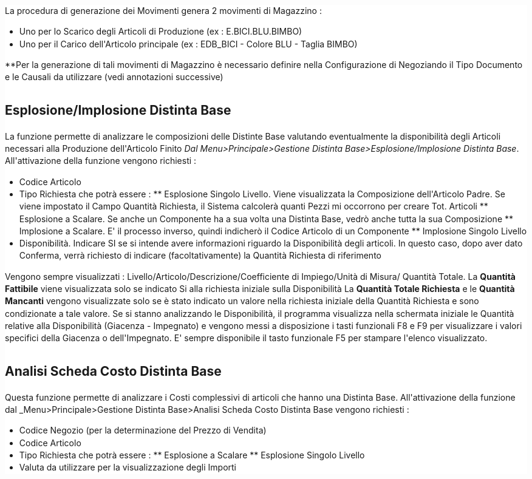 La procedura di generazione dei Movimenti genera 2 movimenti di Magazzino : 

 * Uno per lo Scarico degli Articoli di Produzione (ex :  E.BICI.BLU.BIMBO)
 * Uno per il Carico dell'Articolo principale (ex :  EDB_BICI - Colore BLU - Taglia BIMBO)

**Per la generazione di tali movimenti di Magazzino è necessario definire nella Configurazione di Negoziando il Tipo Documento e le Causali da utilizzare (vedi annotazioni successive)

## Esplosione/Implosione Distinta Base

La funzione permette di analizzare le composizioni delle Distinte Base valutando eventualmente la disponibilità degli Articoli necessari alla Produzione dell'Articolo Finito
_Dal Menu>Principale>Gestione Distinta Base>Esplosione/Implosione Distinta Base_. All'attivazione della funzione vengono richiesti : 

 * Codice Articolo
 * Tipo Richiesta che potrà essere : 
 ** Esplosione Singolo Livello. Viene visualizzata la Composizione dell'Articolo Padre. Se viene impostato il Campo Quantità Richiesta, il Sistema calcolerà quanti Pezzi mi occorrono per creare Tot. Articoli
 ** Esplosione a Scalare. Se anche un Componente ha a sua volta una Distinta Base, vedrò anche tutta la sua Composizione
 ** Implosione a Scalare. E' il processo inverso, quindi indicherò il Codice Articolo di un Componente
 ** Implosione Singolo Livello
 * Disponibilità. Indicare SI se si intende avere informazioni riguardo la Disponibilità degli articoli. In questo caso, dopo aver dato Conferma, verrà richiesto di indicare (facoltativamente) la Quantità Richiesta di riferimento

Vengono sempre visualizzati : 
Livello/Articolo/Descrizione/Coefficiente di Impiego/Unità di Misura/ Quantità Totale.
La **Quantità Fattibile** viene visualizzata solo se indicato Si alla richiesta iniziale sulla Disponibilità
La **Quantità Totale Richiesta** e le **Quantità Mancanti** vengono visualizzate solo se è stato indicato un valore nella richiesta iniziale della Quantità Richiesta e sono condizionate a tale
valore.
Se si stanno analizzando le Disponibilità, il programma visualizza nella schermata iniziale le Quantità relative alla Disponibilità (Giacenza - Impegnato) e vengono messi a disposizione i tasti
funzionali F8 e F9 per visualizzare i valori specifici della Giacenza o dell'Impegnato.
E' sempre disponibile il tasto funzionale F5 per stampare l'elenco visualizzato.

## Analisi Scheda Costo Distinta Base

Questa funzione permette di analizzare i Costi complessivi di articoli che hanno una Distinta Base.
All'attivazione della funzione dal _Menu>Principale>Gestione Distinta Base>Analisi Scheda Costo Distinta Base vengono richiesti : 

 * Codice Negozio (per la determinazione del Prezzo di Vendita)
 * Codice Articolo
 * Tipo Richiesta che potrà essere : 
 ** Esplosione a Scalare
 ** Esplosione Singolo Livello
 * Valuta da utilizzare per la visualizzazione degli Importi
